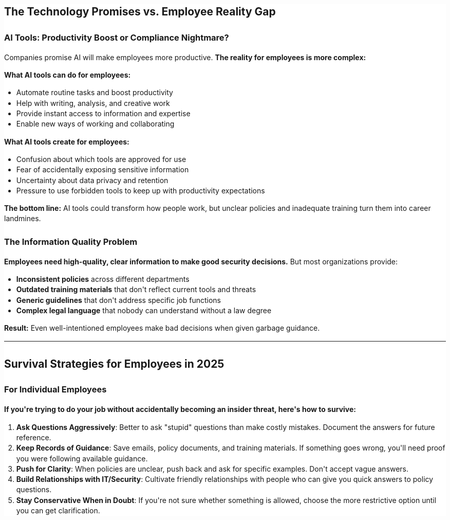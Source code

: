 
## The Technology Promises vs. Employee Reality Gap

### AI Tools: Productivity Boost or Compliance Nightmare?

Companies promise AI will make employees more productive. **The reality for employees is more complex:**

**What AI tools can do for employees:**
- Automate routine tasks and boost productivity
- Help with writing, analysis, and creative work
- Provide instant access to information and expertise
- Enable new ways of working and collaborating

**What AI tools create for employees:**
- Confusion about which tools are approved for use
- Fear of accidentally exposing sensitive information
- Uncertainty about data privacy and retention
- Pressure to use forbidden tools to keep up with productivity expectations

**The bottom line:** AI tools could transform how people work, but unclear policies and inadequate training turn them into career landmines.

### The Information Quality Problem

**Employees need high-quality, clear information to make good security decisions.** But most organizations provide:
- **Inconsistent policies** across different departments
- **Outdated training materials** that don't reflect current tools and threats
- **Generic guidelines** that don't address specific job functions
- **Complex legal language** that nobody can understand without a law degree

**Result:** Even well-intentioned employees make bad decisions when given garbage guidance.

---

## Survival Strategies for Employees in 2025

### For Individual Employees

**If you're trying to do your job without accidentally becoming an insider threat, here's how to survive:**

1. **Ask Questions Aggressively**: Better to ask "stupid" questions than make costly mistakes. Document the answers for future reference.
2. **Keep Records of Guidance**: Save emails, policy documents, and training materials. If something goes wrong, you'll need proof you were following available guidance.
3. **Push for Clarity**: When policies are unclear, push back and ask for specific examples. Don't accept vague answers.
4. **Build Relationships with IT/Security**: Cultivate friendly relationships with people who can give you quick answers to policy questions.
5. **Stay Conservative When in Doubt**: If you're not sure whether something is allowed, choose the more restrictive option until you can get clarification.

